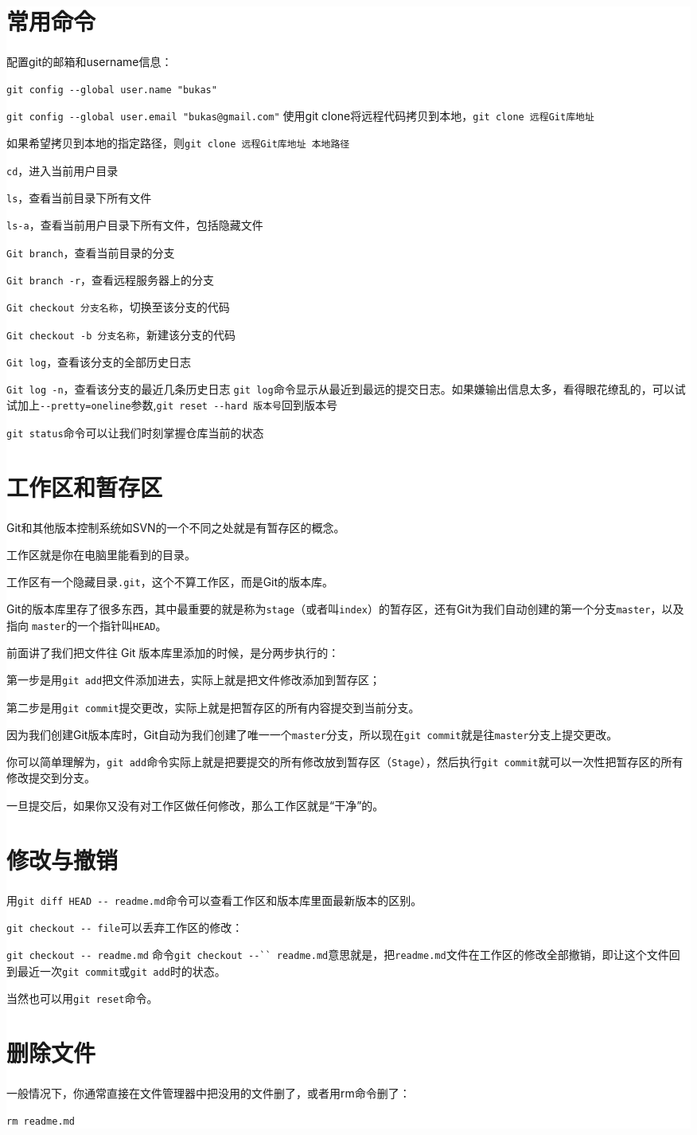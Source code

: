 # 常用命令

配置git的邮箱和username信息：

```git config --global user.name "bukas"```

```git config --global user.email "bukas@gmail.com"```
使用git clone将远程代码拷贝到本地，```git clone 远程Git库地址```

如果希望拷贝到本地的指定路径，则```git clone 远程Git库地址 本地路径```

```cd```，进入当前用户目录

```ls```，查看当前目录下所有文件

```ls-a```，查看当前用户目录下所有文件，包括隐藏文件

```Git branch```，查看当前目录的分支

```Git branch -r```，查看远程服务器上的分支

```Git checkout 分支名称```，切换至该分支的代码

```Git checkout -b 分支名称```，新建该分支的代码

```Git log```，查看该分支的全部历史日志

```Git log -n```，查看该分支的最近几条历史日志
```git log```命令显示从最近到最远的提交日志。如果嫌输出信息太多，看得眼花缭乱的，可以试试加上```--pretty=oneline```参数,```git reset --hard 版本号```回到版本号

```git status```命令可以让我们时刻掌握仓库当前的状态
# 工作区和暂存区
Git和其他版本控制系统如SVN的一个不同之处就是有暂存区的概念。

工作区就是你在电脑里能看到的目录。

工作区有一个隐藏目录```.git```，这个不算工作区，而是Git的版本库。

Git的版本库里存了很多东西，其中最重要的就是称为```stage```（或者叫```index```）的暂存区，还有Git为我们自动创建的第一个分支```master```，以及指向 ```master```的一个指针叫```HEAD```。

前面讲了我们把文件往 Git 版本库里添加的时候，是分两步执行的：

第一步是用```git add```把文件添加进去，实际上就是把文件修改添加到暂存区；

第二步是用```git commit```提交更改，实际上就是把暂存区的所有内容提交到当前分支。

因为我们创建Git版本库时，Git自动为我们创建了唯一一个```master```分支，所以现在```git commit```就是往```master```分支上提交更改。

你可以简单理解为，```git add```命令实际上就是把要提交的所有修改放到暂存区（```Stage```），然后执行```git commit```就可以一次性把暂存区的所有修改提交到分支。

一旦提交后，如果你又没有对工作区做任何修改，那么工作区就是“干净”的。
# 修改与撤销
用```git diff HEAD -- readme.md```命令可以查看工作区和版本库里面最新版本的区别。

```git checkout -- file```可以丢弃工作区的修改：

```git checkout -- readme.md```
命令```git checkout --`` readme.md```意思就是，把```readme.md```文件在工作区的修改全部撤销，即让这个文件回到最近一次```git commit```或```git add```时的状态。

当然也可以用```git reset```命令。
# 删除文件
一般情况下，你通常直接在文件管理器中把没用的文件删了，或者用rm命令删了：

```rm readme.md```
```